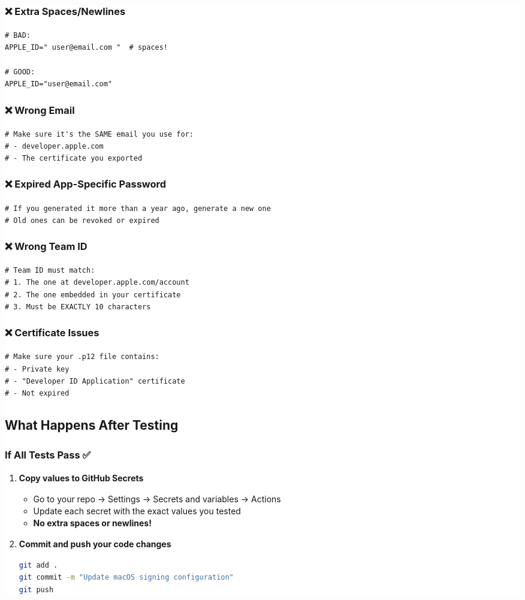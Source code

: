 ### ❌ Extra Spaces/Newlines
```
# BAD:
APPLE_ID=" user@email.com "  # spaces!

# GOOD:
APPLE_ID="user@email.com"
```

### ❌ Wrong Email
```
# Make sure it's the SAME email you use for:
# - developer.apple.com
# - The certificate you exported
```

### ❌ Expired App-Specific Password
```
# If you generated it more than a year ago, generate a new one
# Old ones can be revoked or expired
```

### ❌ Wrong Team ID
```
# Team ID must match:
# 1. The one at developer.apple.com/account
# 2. The one embedded in your certificate
# 3. Must be EXACTLY 10 characters
```

### ❌ Certificate Issues
```
# Make sure your .p12 file contains:
# - Private key
# - "Developer ID Application" certificate
# - Not expired
```

## What Happens After Testing

### If All Tests Pass ✅

1. **Copy values to GitHub Secrets**
   - Go to your repo → Settings → Secrets and variables → Actions
   - Update each secret with the exact values you tested
   - **No extra spaces or newlines!**

2. **Commit and push your code changes**
   ```bash
   git add .
   git commit -m "Update macOS signing configuration"
   git push
   ```

